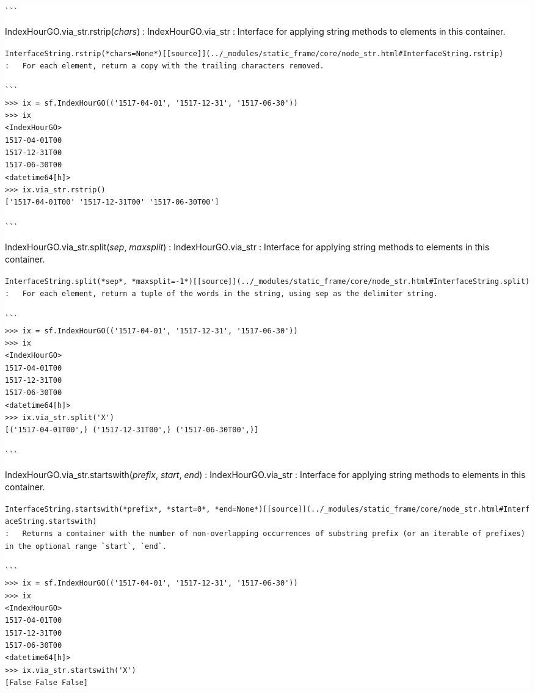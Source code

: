     ```

IndexHourGO.via\_str.rstrip(*chars*)
:   IndexHourGO.via\_str
    :   Interface for applying string methods to elements in this container.

    InterfaceString.rstrip(*chars=None*)[[source]](../_modules/static_frame/core/node_str.html#InterfaceString.rstrip)
    :   For each element, return a copy with the trailing characters removed.

    ```
    >>> ix = sf.IndexHourGO(('1517-04-01', '1517-12-31', '1517-06-30'))
    >>> ix
    <IndexHourGO>
    1517-04-01T00
    1517-12-31T00
    1517-06-30T00
    <datetime64[h]>
    >>> ix.via_str.rstrip()
    ['1517-04-01T00' '1517-12-31T00' '1517-06-30T00']

    ```

IndexHourGO.via\_str.split(*sep*, *maxsplit*)
:   IndexHourGO.via\_str
    :   Interface for applying string methods to elements in this container.

    InterfaceString.split(*sep*, *maxsplit=-1*)[[source]](../_modules/static_frame/core/node_str.html#InterfaceString.split)
    :   For each element, return a tuple of the words in the string, using sep as the delimiter string.

    ```
    >>> ix = sf.IndexHourGO(('1517-04-01', '1517-12-31', '1517-06-30'))
    >>> ix
    <IndexHourGO>
    1517-04-01T00
    1517-12-31T00
    1517-06-30T00
    <datetime64[h]>
    >>> ix.via_str.split('X')
    [('1517-04-01T00',) ('1517-12-31T00',) ('1517-06-30T00',)]

    ```

IndexHourGO.via\_str.startswith(*prefix*, *start*, *end*)
:   IndexHourGO.via\_str
    :   Interface for applying string methods to elements in this container.

    InterfaceString.startswith(*prefix*, *start=0*, *end=None*)[[source]](../_modules/static_frame/core/node_str.html#InterfaceString.startswith)
    :   Returns a container with the number of non-overlapping occurrences of substring prefix (or an iterable of prefixes) in the optional range `start`, `end`.

    ```
    >>> ix = sf.IndexHourGO(('1517-04-01', '1517-12-31', '1517-06-30'))
    >>> ix
    <IndexHourGO>
    1517-04-01T00
    1517-12-31T00
    1517-06-30T00
    <datetime64[h]>
    >>> ix.via_str.startswith('X')
    [False False False]
